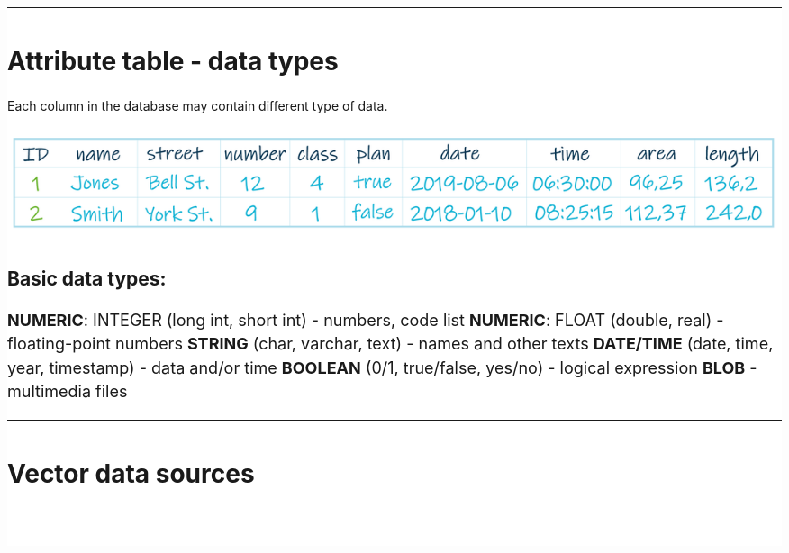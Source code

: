 </div>
</div>

---

# Attribute table - data types

Each column in the database may contain different type of data.

![data_types](./images/attribute_data_types.png)

## Basic data types:


<font size=4>

**NUMERIC**: INTEGER (long int, short int) - numbers, code list
**NUMERIC**: FLOAT (double, real) - floating-point numbers
**STRING** (char, varchar, text) - names and other texts
**DATE/TIME** (date, time, year, timestamp) - data and/or time
**BOOLEAN** (0/1, true/false, yes/no) - logical expression
**BLOB** - multimedia files

</font>

---

# Vector data sources

<br></br>